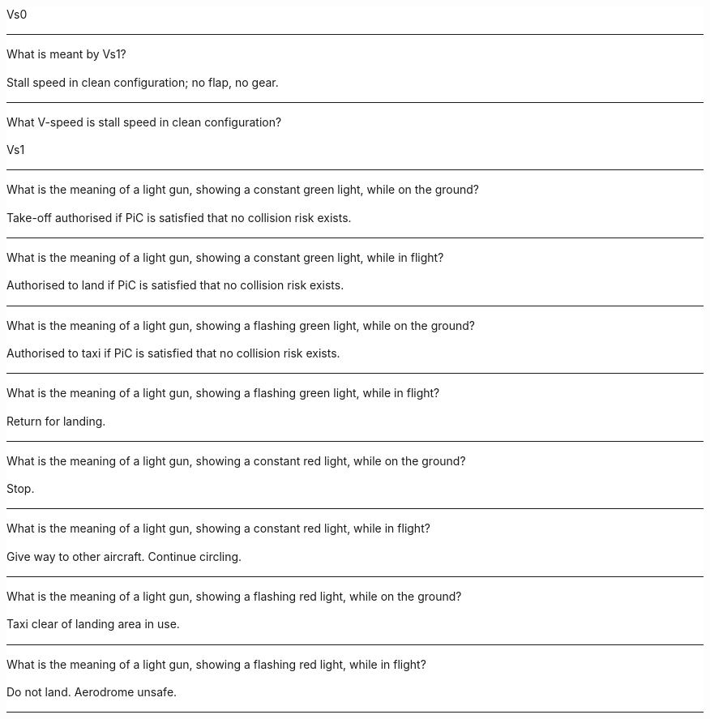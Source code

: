 Vs0

----

What is meant by Vs1?

Stall speed in clean configuration; no flap, no gear.

----

What V-speed is stall speed in clean configuration?

Vs1

----

What is the meaning of a light gun, showing a constant green light, while on the ground?

Take-off authorised if PiC is satisfied that no collision risk exists.

----

What is the meaning of a light gun, showing a constant green light, while in flight?

Authorised to land if PiC is satisfied that no collision risk exists.

----

What is the meaning of a light gun, showing a flashing green light, while on the ground?

Authorised to taxi if PiC is satisfied that no collision risk exists.

----

What is the meaning of a light gun, showing a flashing green light, while in flight?

Return for landing.

----

What is the meaning of a light gun, showing a constant red light, while on the ground?

Stop.

----

What is the meaning of a light gun, showing a constant red light, while in flight?

Give way to other aircraft. Continue circling.

----

What is the meaning of a light gun, showing a flashing red light, while on the ground?

Taxi clear of landing area in use.

----

What is the meaning of a light gun, showing a flashing red light, while in flight?

Do not land. Aerodrome unsafe.

----
